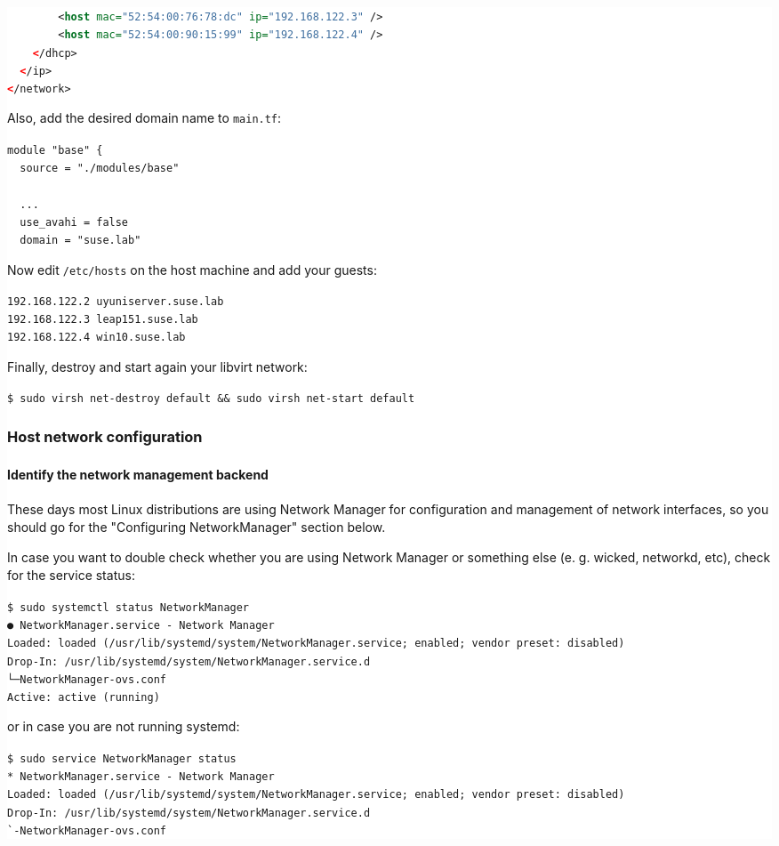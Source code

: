 ```xml
        <host mac="52:54:00:76:78:dc" ip="192.168.122.3" />
        <host mac="52:54:00:90:15:99" ip="192.168.122.4" />
    </dhcp>
  </ip>
</network>
```

Also, add the desired domain name to `main.tf`:

```hcl
module "base" {
  source = "./modules/base"

  ...
  use_avahi = false
  domain = "suse.lab"
```

Now edit `/etc/hosts` on the host machine and add your guests:

```
192.168.122.2 uyuniserver.suse.lab
192.168.122.3 leap151.suse.lab
192.168.122.4 win10.suse.lab
```

Finally, destroy and start again your libvirt network:

```
$ sudo virsh net-destroy default && sudo virsh net-start default
```

### Host network configuration

#### Identify the network management backend

These days most Linux distributions are using Network Manager for configuration and management of network interfaces, so you should go for the "Configuring NetworkManager" section below.

In case you want to double check whether you are using Network Manager or something else (e. g. wicked, networkd, etc), check for the service status:

```
$ sudo systemctl status NetworkManager
● NetworkManager.service - Network Manager
Loaded: loaded (/usr/lib/systemd/system/NetworkManager.service; enabled; vendor preset: disabled)
Drop-In: /usr/lib/systemd/system/NetworkManager.service.d
└─NetworkManager-ovs.conf
Active: active (running)
```

or in case you are not running systemd:

```
$ sudo service NetworkManager status
* NetworkManager.service - Network Manager
Loaded: loaded (/usr/lib/systemd/system/NetworkManager.service; enabled; vendor preset: disabled)
Drop-In: /usr/lib/systemd/system/NetworkManager.service.d
`-NetworkManager-ovs.conf
```
